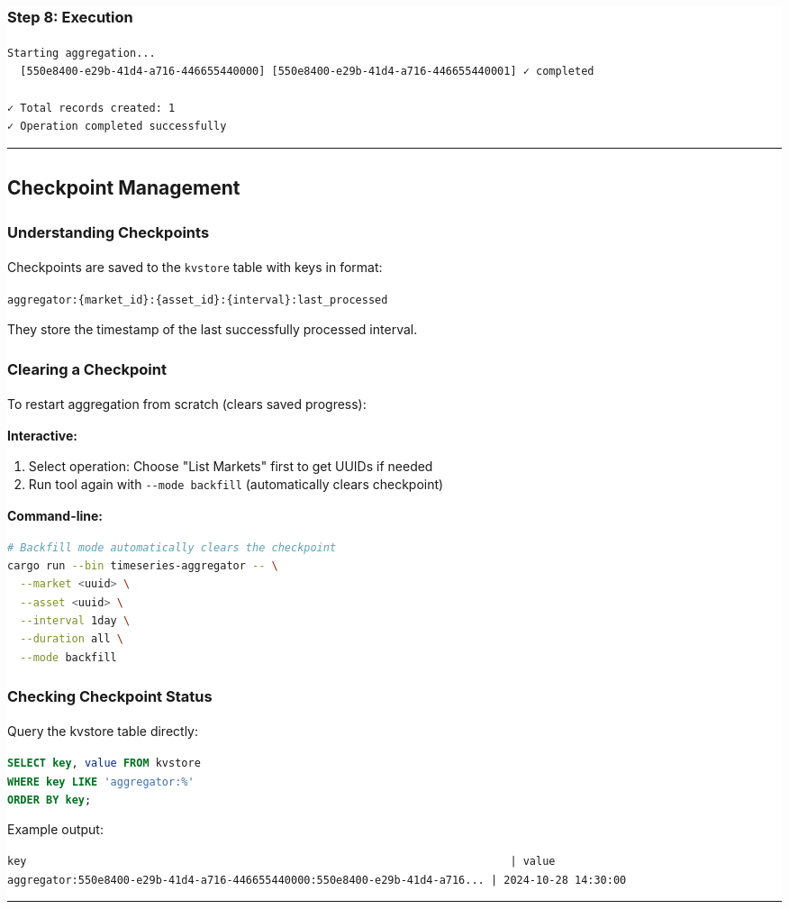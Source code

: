 ### Step 8: Execution

```
Starting aggregation...
  [550e8400-e29b-41d4-a716-446655440000] [550e8400-e29b-41d4-a716-446655440001] ✓ completed

✓ Total records created: 1
✓ Operation completed successfully
```

---

## Checkpoint Management

### Understanding Checkpoints

Checkpoints are saved to the `kvstore` table with keys in format:
```
aggregator:{market_id}:{asset_id}:{interval}:last_processed
```

They store the timestamp of the last successfully processed interval.

### Clearing a Checkpoint

To restart aggregation from scratch (clears saved progress):

**Interactive:**
1. Select operation: Choose "List Markets" first to get UUIDs if needed
2. Run tool again with `--mode backfill` (automatically clears checkpoint)

**Command-line:**
```bash
# Backfill mode automatically clears the checkpoint
cargo run --bin timeseries-aggregator -- \
  --market <uuid> \
  --asset <uuid> \
  --interval 1day \
  --duration all \
  --mode backfill
```

### Checking Checkpoint Status

Query the kvstore table directly:

```sql
SELECT key, value FROM kvstore
WHERE key LIKE 'aggregator:%'
ORDER BY key;
```

Example output:
```
key                                                                           | value
aggregator:550e8400-e29b-41d4-a716-446655440000:550e8400-e29b-41d4-a716... | 2024-10-28 14:30:00
```

---
